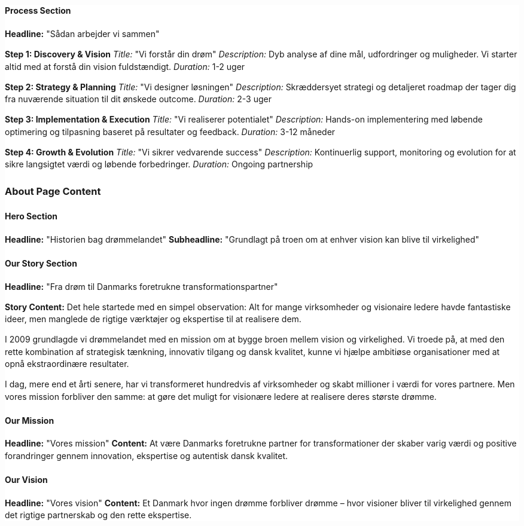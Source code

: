 #### Process Section
**Headline:** "Sådan arbejder vi sammen"

**Step 1: Discovery & Vision**
*Title:* "Vi forstår din drøm"
*Description:* Dyb analyse af dine mål, udfordringer og muligheder. Vi starter altid med at forstå din vision fuldstændigt.
*Duration:* 1-2 uger

**Step 2: Strategy & Planning**
*Title:* "Vi designer løsningen"
*Description:* Skræddersyet strategi og detaljeret roadmap der tager dig fra nuværende situation til dit ønskede outcome.
*Duration:* 2-3 uger

**Step 3: Implementation & Execution**
*Title:* "Vi realiserer potentialet"
*Description:* Hands-on implementering med løbende optimering og tilpasning baseret på resultater og feedback.
*Duration:* 3-12 måneder

**Step 4: Growth & Evolution**
*Title:* "Vi sikrer vedvarende success"
*Description:* Kontinuerlig support, monitoring og evolution for at sikre langsigtet værdi og løbende forbedringer.
*Duration:* Ongoing partnership

### About Page Content

#### Hero Section
**Headline:** "Historien bag drømmelandet"
**Subheadline:** "Grundlagt på troen om at enhver vision kan blive til virkelighed"

#### Our Story Section
**Headline:** "Fra drøm til Danmarks foretrukne transformationspartner"

**Story Content:**
Det hele startede med en simpel observation: Alt for mange virksomheder og visionaire ledere havde fantastiske ideer, men manglede de rigtige værktøjer og ekspertise til at realisere dem.

I 2009 grundlagde vi drømmelandet med en mission om at bygge broen mellem vision og virkelighed. Vi troede på, at med den rette kombination af strategisk tænkning, innovativ tilgang og dansk kvalitet, kunne vi hjælpe ambitiøse organisationer med at opnå ekstraordinære resultater.

I dag, mere end et årti senere, har vi transformeret hundredvis af virksomheder og skabt millioner i værdi for vores partnere. Men vores mission forbliver den samme: at gøre det muligt for visionære ledere at realisere deres største drømme.

#### Our Mission
**Headline:** "Vores mission"
**Content:** At være Danmarks foretrukne partner for transformationer der skaber varig værdi og positive forandringer gennem innovation, ekspertise og autentisk dansk kvalitet.

#### Our Vision  
**Headline:** "Vores vision"
**Content:** Et Danmark hvor ingen drømme forbliver drømme – hvor visioner bliver til virkelighed gennem det rigtige partnerskab og den rette ekspertise.
